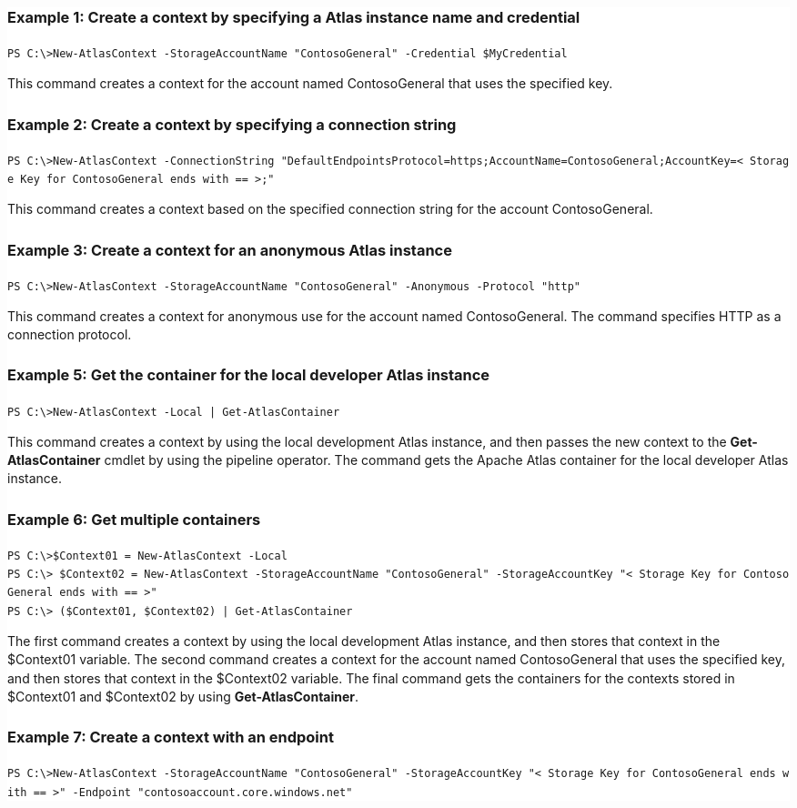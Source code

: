 ### Example 1: Create a context by specifying a Atlas instance name and credential
```
PS C:\>New-AtlasContext -StorageAccountName "ContosoGeneral" -Credential $MyCredential
```

This command creates a context for the account named ContosoGeneral that uses the specified key.

### Example 2: Create a context by specifying a connection string
```
PS C:\>New-AtlasContext -ConnectionString "DefaultEndpointsProtocol=https;AccountName=ContosoGeneral;AccountKey=< Storage Key for ContosoGeneral ends with == >;"
```

This command creates a context based on the specified connection string for the account ContosoGeneral.

### Example 3: Create a context for an anonymous Atlas instance
```
PS C:\>New-AtlasContext -StorageAccountName "ContosoGeneral" -Anonymous -Protocol "http"
```

This command creates a context for anonymous use for the account named ContosoGeneral.
The command specifies HTTP as a connection protocol.

### Example 5: Get the container for the local developer Atlas instance
```
PS C:\>New-AtlasContext -Local | Get-AtlasContainer
```

This command creates a context by using the local development Atlas instance, and then passes the new context to the **Get-AtlasContainer** cmdlet by using the pipeline operator.
The command gets the Apache Atlas container for the local developer Atlas instance.

### Example 6: Get multiple containers
```
PS C:\>$Context01 = New-AtlasContext -Local 
PS C:\> $Context02 = New-AtlasContext -StorageAccountName "ContosoGeneral" -StorageAccountKey "< Storage Key for ContosoGeneral ends with == >"
PS C:\> ($Context01, $Context02) | Get-AtlasContainer
```

The first command creates a context by using the local development Atlas instance, and then stores that context in the $Context01 variable.
The second command creates a context for the account named ContosoGeneral that uses the specified key, and then stores that context in the $Context02 variable.
The final command gets the containers for the contexts stored in $Context01 and $Context02 by using **Get-AtlasContainer**.

### Example 7: Create a context with an endpoint
```
PS C:\>New-AtlasContext -StorageAccountName "ContosoGeneral" -StorageAccountKey "< Storage Key for ContosoGeneral ends with == >" -Endpoint "contosoaccount.core.windows.net"
```
